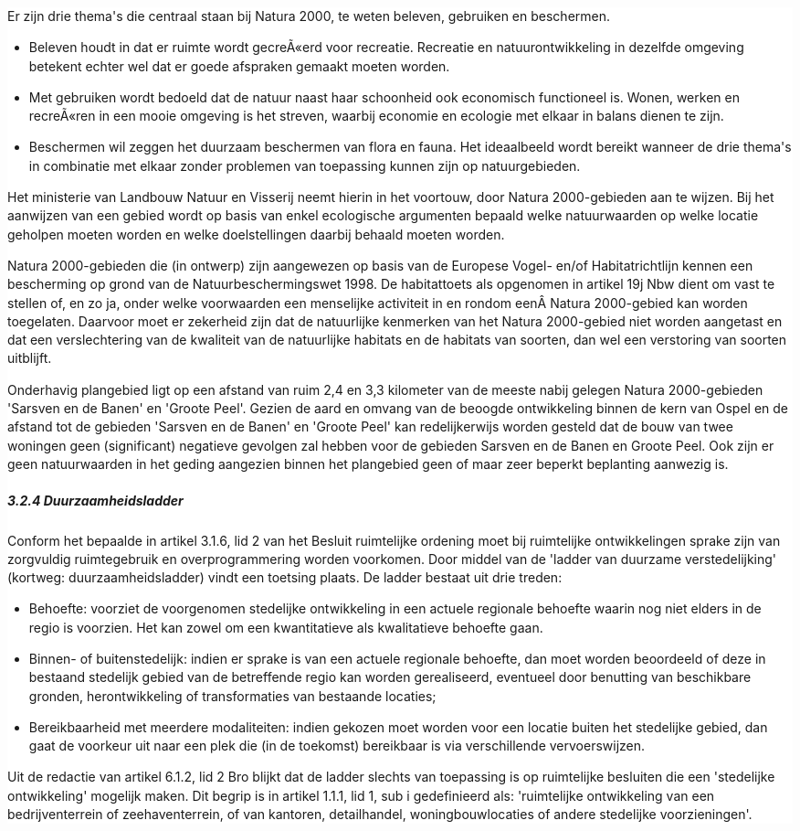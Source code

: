 Er zijn drie thema's die centraal staan bij Natura 2000, te weten beleven, gebruiken en beschermen.

* Beleven houdt in dat er ruimte wordt gecreÃ«erd voor recreatie. Recreatie en natuurontwikkeling in dezelfde omgeving betekent echter wel dat er goede afspraken gemaakt moeten worden.

* Met gebruiken wordt bedoeld dat de natuur naast haar schoonheid ook economisch functioneel is. Wonen, werken en recreÃ«ren in een mooie omgeving is het streven, waarbij economie en ecologie met elkaar in balans dienen te zijn.

* Beschermen wil zeggen het duurzaam beschermen van flora en fauna. Het ideaalbeeld wordt bereikt wanneer de drie thema's in combinatie met elkaar zonder problemen van toepassing kunnen zijn op natuurgebieden.

Het ministerie van Landbouw Natuur en Visserij neemt hierin in het voortouw, door Natura 2000\-gebieden aan te wijzen. Bij het aanwijzen van een gebied wordt op basis van enkel ecologische argumenten bepaald welke natuurwaarden op welke locatie geholpen moeten worden en welke doelstellingen daarbij behaald moeten worden.

Natura 2000\-gebieden die (in ontwerp) zijn aangewezen op basis van de Europese Vogel\- en/of Habitatrichtlijn kennen een bescherming op grond van de Natuurbeschermingswet 1998\. De habitattoets als opgenomen in artikel 19j Nbw dient om vast te stellen of, en zo ja, onder welke voorwaarden een menselijke activiteit in en rondom eenÂ Natura 2000\-gebied kan worden toegelaten. Daarvoor moet er zekerheid zijn dat de natuurlijke kenmerken van het Natura 2000\-gebied niet worden aangetast en dat een verslechtering van de kwaliteit van de natuurlijke habitats en de habitats van soorten, dan wel een verstoring van soorten uitblijft.

Onderhavig plangebied ligt op een afstand van ruim 2,4 en 3,3 kilometer van de meeste nabij gelegen Natura 2000\-gebieden 'Sarsven en de Banen' en 'Groote Peel'. Gezien de aard en omvang van de beoogde ontwikkeling binnen de kern van Ospel en de afstand tot de gebieden 'Sarsven en de Banen' en 'Groote Peel' kan redelijkerwijs worden gesteld dat de bouw van twee woningen geen (significant) negatieve gevolgen zal hebben voor de gebieden Sarsven en de Banen en Groote Peel. Ook zijn er geen natuurwaarden in het geding aangezien binnen het plangebied geen of maar zeer beperkt beplanting aanwezig is.

##### 3\.2\.4 Duurzaamheidsladder

Conform het bepaalde in artikel 3\.1\.6, lid 2 van het Besluit ruimtelijke ordening moet bij ruimtelijke ontwikkelingen sprake zijn van zorgvuldig ruimtegebruik en overprogrammering worden voorkomen. Door middel van de 'ladder van duurzame verstedelijking' (kortweg: duurzaamheidsladder) vindt een toetsing plaats. De ladder bestaat uit drie treden:

* Behoefte: voorziet de voorgenomen stedelijke ontwikkeling in een actuele regionale behoefte waarin nog niet elders in de regio is voorzien. Het kan zowel om een kwantitatieve als kwalitatieve behoefte gaan.

* Binnen\- of buitenstedelijk: indien er sprake is van een actuele regionale behoefte, dan moet worden beoordeeld of deze in bestaand stedelijk gebied van de betreffende regio kan worden gerealiseerd, eventueel door benutting van beschikbare gronden, herontwikkeling of transformaties van bestaande locaties;

* Bereikbaarheid met meerdere modaliteiten: indien gekozen moet worden voor een locatie buiten het stedelijke gebied, dan gaat de voorkeur uit naar een plek die (in de toekomst) bereikbaar is via verschillende vervoerswijzen.

Uit de redactie van artikel 6\.1\.2, lid 2 Bro blijkt dat de ladder slechts van toepassing is op ruimtelijke besluiten die een 'stedelijke ontwikkeling' mogelijk maken. Dit begrip is in artikel 1\.1\.1, lid 1, sub i gedefinieerd als: 'ruimtelijke ontwikkeling van een bedrijventerrein of zeehaventerrein, of van kantoren, detailhandel, woningbouwlocaties of andere stedelijke voorzieningen'.
